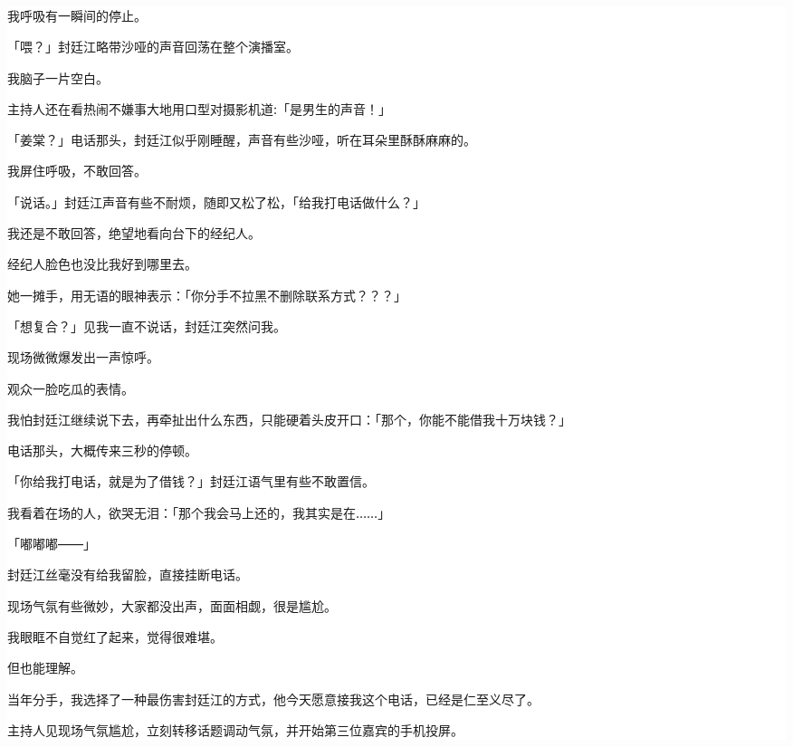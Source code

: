 
我呼吸有一瞬间的停止。


「喂？」封廷江略带沙哑的声音回荡在整个演播室。


我脑子一片空白。


主持人还在看热闹不嫌事大地用口型对摄影机道:「是男生的声音！」


「姜棠？」电话那头，封廷江似乎刚睡醒，声音有些沙哑，听在耳朵里酥酥麻麻的。


我屏住呼吸，不敢回答。


「说话。」封廷江声音有些不耐烦，随即又松了松，「给我打电话做什么？」


我还是不敢回答，绝望地看向台下的经纪人。


经纪人脸色也没比我好到哪里去。


她一摊手，用无语的眼神表示：「你分手不拉黑不删除联系方式？？？」


「想复合？」见我一直不说话，封廷江突然问我。


现场微微爆发出一声惊呼。


观众一脸吃瓜的表情。


我怕封廷江继续说下去，再牵扯出什么东西，只能硬着头皮开口：「那个，你能不能借我十万块钱？」


电话那头，大概传来三秒的停顿。


「你给我打电话，就是为了借钱？」封廷江语气里有些不敢置信。


我看着在场的人，欲哭无泪：「那个我会马上还的，我其实是在……」


「嘟嘟嘟——」


封廷江丝毫没有给我留脸，直接挂断电话。


现场气氛有些微妙，大家都没出声，面面相觑，很是尴尬。


我眼眶不自觉红了起来，觉得很难堪。


但也能理解。


当年分手，我选择了一种最伤害封廷江的方式，他今天愿意接我这个电话，已经是仁至义尽了。


主持人见现场气氛尴尬，立刻转移话题调动气氛，并开始第三位嘉宾的手机投屏。

